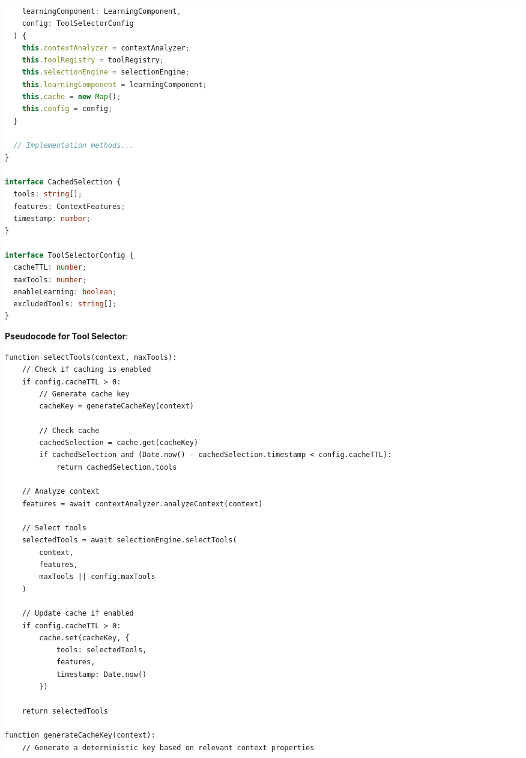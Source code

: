 ```typescript
    learningComponent: LearningComponent,
    config: ToolSelectorConfig
  ) {
    this.contextAnalyzer = contextAnalyzer;
    this.toolRegistry = toolRegistry;
    this.selectionEngine = selectionEngine;
    this.learningComponent = learningComponent;
    this.cache = new Map();
    this.config = config;
  }
  
  // Implementation methods...
}

interface CachedSelection {
  tools: string[];
  features: ContextFeatures;
  timestamp: number;
}

interface ToolSelectorConfig {
  cacheTTL: number;
  maxTools: number;
  enableLearning: boolean;
  excludedTools: string[];
}
```

**Pseudocode for Tool Selector**:

```
function selectTools(context, maxTools):
    // Check if caching is enabled
    if config.cacheTTL > 0:
        // Generate cache key
        cacheKey = generateCacheKey(context)
        
        // Check cache
        cachedSelection = cache.get(cacheKey)
        if cachedSelection and (Date.now() - cachedSelection.timestamp < config.cacheTTL):
            return cachedSelection.tools
    
    // Analyze context
    features = await contextAnalyzer.analyzeContext(context)
    
    // Select tools
    selectedTools = await selectionEngine.selectTools(
        context,
        features,
        maxTools || config.maxTools
    )
    
    // Update cache if enabled
    if config.cacheTTL > 0:
        cache.set(cacheKey, {
            tools: selectedTools,
            features,
            timestamp: Date.now()
        })
    
    return selectedTools

function generateCacheKey(context):
    // Generate a deterministic key based on relevant context properties
```